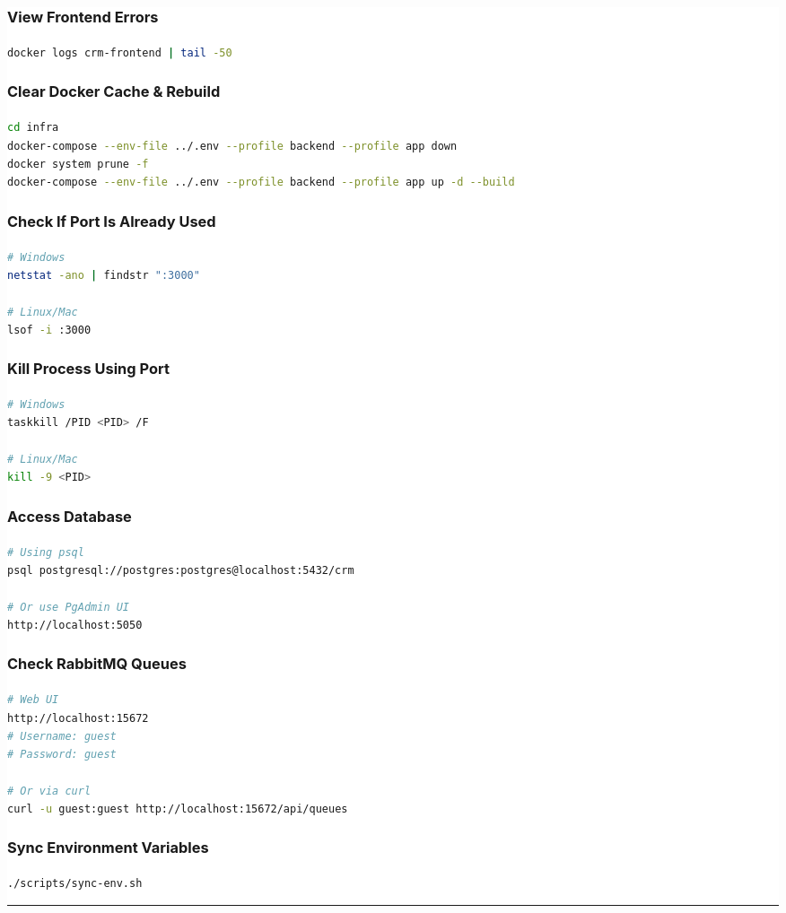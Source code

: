 ### View Frontend Errors
```bash
docker logs crm-frontend | tail -50
```

### Clear Docker Cache & Rebuild
```bash
cd infra
docker-compose --env-file ../.env --profile backend --profile app down
docker system prune -f
docker-compose --env-file ../.env --profile backend --profile app up -d --build
```

### Check If Port Is Already Used
```bash
# Windows
netstat -ano | findstr ":3000"

# Linux/Mac
lsof -i :3000
```

### Kill Process Using Port
```bash
# Windows
taskkill /PID <PID> /F

# Linux/Mac
kill -9 <PID>
```

### Access Database
```bash
# Using psql
psql postgresql://postgres:postgres@localhost:5432/crm

# Or use PgAdmin UI
http://localhost:5050
```

### Check RabbitMQ Queues
```bash
# Web UI
http://localhost:15672
# Username: guest
# Password: guest

# Or via curl
curl -u guest:guest http://localhost:15672/api/queues
```

### Sync Environment Variables
```bash
./scripts/sync-env.sh
```

---